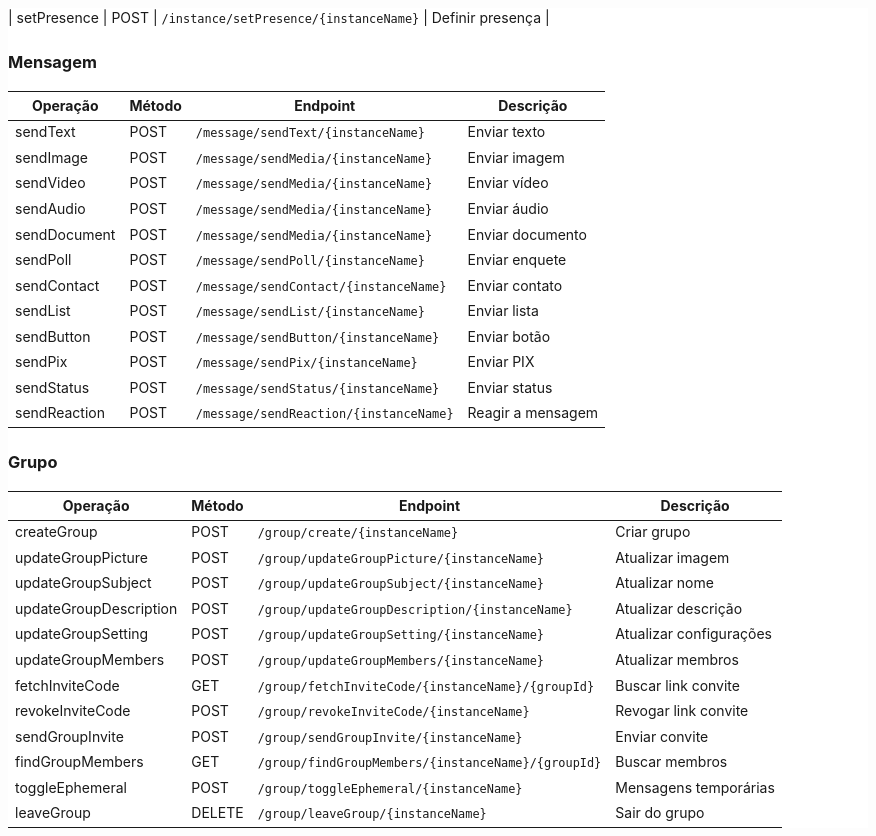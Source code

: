 | setPresence | POST | `/instance/setPresence/{instanceName}` | Definir presença |

### Mensagem
| Operação | Método | Endpoint | Descrição |
|----------|--------|----------|-----------|
| sendText | POST | `/message/sendText/{instanceName}` | Enviar texto |
| sendImage | POST | `/message/sendMedia/{instanceName}` | Enviar imagem |
| sendVideo | POST | `/message/sendMedia/{instanceName}` | Enviar vídeo |
| sendAudio | POST | `/message/sendMedia/{instanceName}` | Enviar áudio |
| sendDocument | POST | `/message/sendMedia/{instanceName}` | Enviar documento |
| sendPoll | POST | `/message/sendPoll/{instanceName}` | Enviar enquete |
| sendContact | POST | `/message/sendContact/{instanceName}` | Enviar contato |
| sendList | POST | `/message/sendList/{instanceName}` | Enviar lista |
| sendButton | POST | `/message/sendButton/{instanceName}` | Enviar botão |
| sendPix | POST | `/message/sendPix/{instanceName}` | Enviar PIX |
| sendStatus | POST | `/message/sendStatus/{instanceName}` | Enviar status |
| sendReaction | POST | `/message/sendReaction/{instanceName}` | Reagir a mensagem |

### Grupo
| Operação | Método | Endpoint | Descrição |
|----------|--------|----------|-----------|
| createGroup | POST | `/group/create/{instanceName}` | Criar grupo |
| updateGroupPicture | POST | `/group/updateGroupPicture/{instanceName}` | Atualizar imagem |
| updateGroupSubject | POST | `/group/updateGroupSubject/{instanceName}` | Atualizar nome |
| updateGroupDescription | POST | `/group/updateGroupDescription/{instanceName}` | Atualizar descrição |
| updateGroupSetting | POST | `/group/updateGroupSetting/{instanceName}` | Atualizar configurações |
| updateGroupMembers | POST | `/group/updateGroupMembers/{instanceName}` | Atualizar membros |
| fetchInviteCode | GET | `/group/fetchInviteCode/{instanceName}/{groupId}` | Buscar link convite |
| revokeInviteCode | POST | `/group/revokeInviteCode/{instanceName}` | Revogar link convite |
| sendGroupInvite | POST | `/group/sendGroupInvite/{instanceName}` | Enviar convite |
| findGroupMembers | GET | `/group/findGroupMembers/{instanceName}/{groupId}` | Buscar membros |
| toggleEphemeral | POST | `/group/toggleEphemeral/{instanceName}` | Mensagens temporárias |
| leaveGroup | DELETE | `/group/leaveGroup/{instanceName}` | Sair do grupo |
